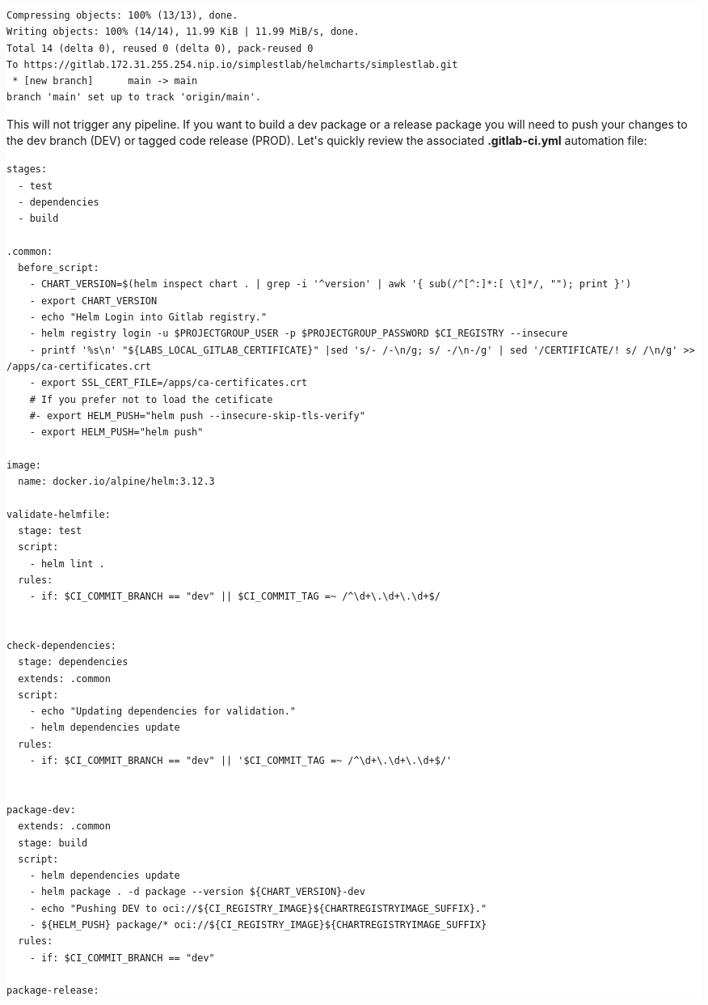 ```
Compressing objects: 100% (13/13), done.
Writing objects: 100% (14/14), 11.99 KiB | 11.99 MiB/s, done.
Total 14 (delta 0), reused 0 (delta 0), pack-reused 0
To https://gitlab.172.31.255.254.nip.io/simplestlab/helmcharts/simplestlab.git
 * [new branch]      main -> main
branch 'main' set up to track 'origin/main'.
```

This will not trigger any pipeline. If you want to build a dev package or a release package you will need to push your changes to the dev branch (DEV) or tagged code release (PROD). Let's quickly review the associated __.gitlab-ci.yml__ automation file: 
```
stages:
  - test
  - dependencies
  - build

.common:
  before_script:
    - CHART_VERSION=$(helm inspect chart . | grep -i '^version' | awk '{ sub(/^[^:]*:[ \t]*/, ""); print }')
    - export CHART_VERSION
    - echo "Helm Login into Gitlab registry."
    - helm registry login -u $PROJECTGROUP_USER -p $PROJECTGROUP_PASSWORD $CI_REGISTRY --insecure
    - printf '%s\n' "${LABS_LOCAL_GITLAB_CERTIFICATE}" |sed 's/- /-\n/g; s/ -/\n-/g' | sed '/CERTIFICATE/! s/ /\n/g' >> /apps/ca-certificates.crt
    - export SSL_CERT_FILE=/apps/ca-certificates.crt
    # If you prefer not to load the cetificate
    #- export HELM_PUSH="helm push --insecure-skip-tls-verify"
    - export HELM_PUSH="helm push"

image:
  name: docker.io/alpine/helm:3.12.3

validate-helmfile:
  stage: test
  script:
    - helm lint .
  rules:
    - if: $CI_COMMIT_BRANCH == "dev" || $CI_COMMIT_TAG =~ /^\d+\.\d+\.\d+$/


check-dependencies:
  stage: dependencies
  extends: .common
  script:
    - echo "Updating dependencies for validation."
    - helm dependencies update
  rules:
    - if: $CI_COMMIT_BRANCH == "dev" || '$CI_COMMIT_TAG =~ /^\d+\.\d+\.\d+$/'


package-dev:
  extends: .common
  stage: build
  script:
    - helm dependencies update
    - helm package . -d package --version ${CHART_VERSION}-dev
    - echo "Pushing DEV to oci://${CI_REGISTRY_IMAGE}${CHARTREGISTRYIMAGE_SUFFIX}."
    - ${HELM_PUSH} package/* oci://${CI_REGISTRY_IMAGE}${CHARTREGISTRYIMAGE_SUFFIX}
  rules:
    - if: $CI_COMMIT_BRANCH == "dev" 

package-release:
```